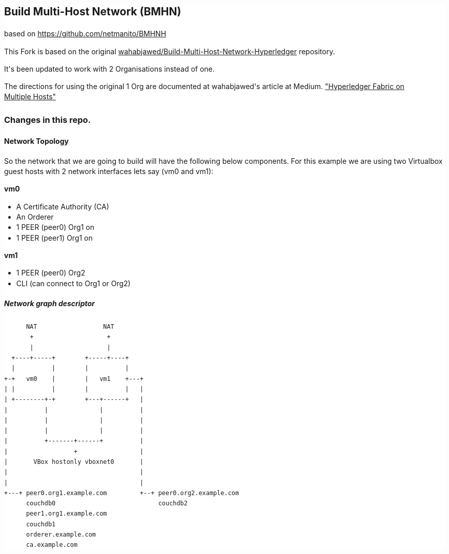 ## Build Multi-Host Network (BMHN)

based on https://github.com/netmanito/BMHNH

This Fork is based on the original [wahabjawed/Build-Multi-Host-Network-Hyperledger](https://github.com/wahabjawed/Build-Multi-Host-Network-Hyperledger) repository.

It's been updated to work with 2 Organisations instead of one.

The directions for using the original 1 Org are documented at wahabjawed's article at Medium.
["Hyperledger Fabric on Multiple Hosts"](https://medium.com/@wahabjawed/hyperledger-fabric-on-multiple-hosts-a33b08ef24f)

### Changes in this repo.

#### Network Topology

So the network that we are going to build will have the following below components. For this example we are using two Virtualbox guest hosts with 2 network interfaces lets say (vm0 and vm1):

**vm0**

* A Certificate Authority (CA) 
* An Orderer
* 1 PEER (peer0) Org1 on 
* 1 PEER (peer1) Org1 on 

**vm1**

* 1 PEER (peer0) Org2
* CLI (can connect to Org1 or Org2)

##### Network graph descriptor


```
      NAT                  NAT
       +                    +
       |                    |
  +----+-----+        +-----+----+
  |          |        |          |
+-+   vm0    |        |   vm1    +---+
| |          |        |          |   |
| +--------+-+        +---+------+   |
|          |              |          |
|          |              |          |
|          |              |          |
|          +-------+------+          |
|                  +                 |
|       VBox hostonly vboxnet0       |
|                                    |
|                                    |
+---+ peer0.org1.example.com         +--+ peer0.org2.example.com
      couchdb0                            couchdb2
      peer1.org1.example.com
      couchdb1
      orderer.example.com
      ca.example.com
```
